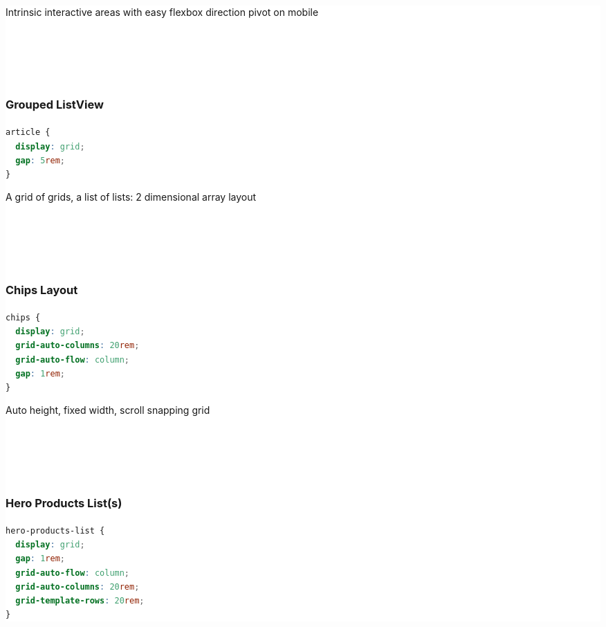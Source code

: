```css
```

<div class="note">Intrinsic interactive areas with easy flexbox direction pivot on mobile</div>

<figure style="text-align:center; margin: 1rem 0;">
  <img src="intrinsic-aside-flexbox.gif" alt="">
</figure>

<br><br>

### Grouped ListView

```css
article {
  display: grid;
  gap: 5rem;
}
```

<div class="note">A grid of grids, a list of lists: 2 dimensional array layout</div>

<figure style="text-align:center; margin: 1rem 0;">
  <img src="groupedlist-highlighted.png" alt="">
</figure>

<br><br>

### Chips Layout

```css
chips {
  display: grid;
  grid-auto-columns: 20rem;
  grid-auto-flow: column;
  gap: 1rem;
}
```

<div class="note">Auto height, fixed width, scroll snapping grid</div>

<figure style="text-align:center; margin: 1rem 0;">
  <img src="intrinsic-chips.gif" alt="">
</figure>

<br><br>

### Hero Products List(s)

```css
hero-products-list {
  display: grid;
  gap: 1rem;
  grid-auto-flow: column;
  grid-auto-columns: 20rem;
  grid-template-rows: 20rem;
}
```
